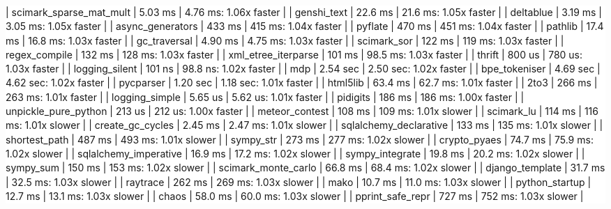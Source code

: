 | scimark_sparse_mat_mult    | 5.03 ms                                                | 4.76 ms: 1.06x faster                                                |
| genshi_text                | 22.6 ms                                                | 21.6 ms: 1.05x faster                                                |
| deltablue                  | 3.19 ms                                                | 3.05 ms: 1.05x faster                                                |
| async_generators           | 433 ms                                                 | 415 ms: 1.04x faster                                                 |
| pyflate                    | 470 ms                                                 | 451 ms: 1.04x faster                                                 |
| pathlib                    | 17.4 ms                                                | 16.8 ms: 1.03x faster                                                |
| gc_traversal               | 4.90 ms                                                | 4.75 ms: 1.03x faster                                                |
| scimark_sor                | 122 ms                                                 | 119 ms: 1.03x faster                                                 |
| regex_compile              | 132 ms                                                 | 128 ms: 1.03x faster                                                 |
| xml_etree_iterparse        | 101 ms                                                 | 98.5 ms: 1.03x faster                                                |
| thrift                     | 800 us                                                 | 780 us: 1.03x faster                                                 |
| logging_silent             | 101 ns                                                 | 98.8 ns: 1.02x faster                                                |
| mdp                        | 2.54 sec                                               | 2.50 sec: 1.02x faster                                               |
| bpe_tokeniser              | 4.69 sec                                               | 4.62 sec: 1.02x faster                                               |
| pycparser                  | 1.20 sec                                               | 1.18 sec: 1.01x faster                                               |
| html5lib                   | 63.4 ms                                                | 62.7 ms: 1.01x faster                                                |
| 2to3                       | 266 ms                                                 | 263 ms: 1.01x faster                                                 |
| logging_simple             | 5.65 us                                                | 5.62 us: 1.01x faster                                                |
| pidigits                   | 186 ms                                                 | 186 ms: 1.00x faster                                                 |
| unpickle_pure_python       | 213 us                                                 | 212 us: 1.00x faster                                                 |
| meteor_contest             | 108 ms                                                 | 109 ms: 1.01x slower                                                 |
| scimark_lu                 | 114 ms                                                 | 116 ms: 1.01x slower                                                 |
| create_gc_cycles           | 2.45 ms                                                | 2.47 ms: 1.01x slower                                                |
| sqlalchemy_declarative     | 133 ms                                                 | 135 ms: 1.01x slower                                                 |
| shortest_path              | 487 ms                                                 | 493 ms: 1.01x slower                                                 |
| sympy_str                  | 273 ms                                                 | 277 ms: 1.02x slower                                                 |
| crypto_pyaes               | 74.7 ms                                                | 75.9 ms: 1.02x slower                                                |
| sqlalchemy_imperative      | 16.9 ms                                                | 17.2 ms: 1.02x slower                                                |
| sympy_integrate            | 19.8 ms                                                | 20.2 ms: 1.02x slower                                                |
| sympy_sum                  | 150 ms                                                 | 153 ms: 1.02x slower                                                 |
| scimark_monte_carlo        | 66.8 ms                                                | 68.4 ms: 1.02x slower                                                |
| django_template            | 31.7 ms                                                | 32.5 ms: 1.03x slower                                                |
| raytrace                   | 262 ms                                                 | 269 ms: 1.03x slower                                                 |
| mako                       | 10.7 ms                                                | 11.0 ms: 1.03x slower                                                |
| python_startup             | 12.7 ms                                                | 13.1 ms: 1.03x slower                                                |
| chaos                      | 58.0 ms                                                | 60.0 ms: 1.03x slower                                                |
| pprint_safe_repr           | 727 ms                                                 | 752 ms: 1.03x slower                                                 |